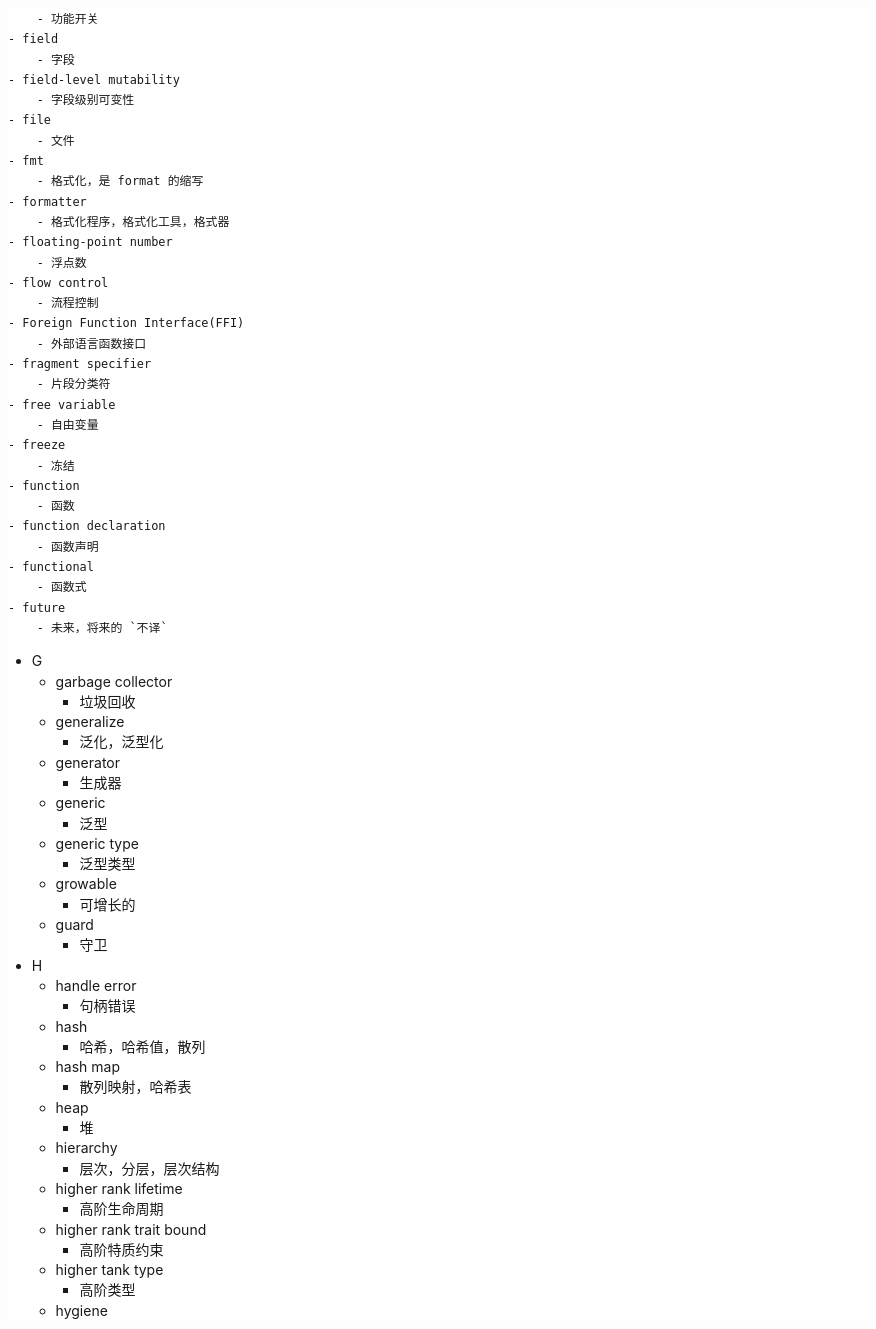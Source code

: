         - 功能开关
    - field
        - 字段
    - field-level mutability
        - 字段级别可变性
    - file
        - 文件
    - fmt
        - 格式化，是 format 的缩写
    - formatter
        - 格式化程序，格式化工具，格式器
    - floating-point number
        - 浮点数
    - flow control
        - 流程控制
    - Foreign Function Interface(FFI)
        - 外部语言函数接口
    - fragment specifier
        - 片段分类符
    - free variable
        - 自由变量
    - freeze
        - 冻结
    - function
        - 函数
    - function declaration
        - 函数声明
    - functional
        - 函数式
    - future
        - 未来，将来的 `不译`
- G
    - garbage collector
        - 垃圾回收
    - generalize
        - 泛化，泛型化
    - generator
        - 生成器
    - generic
        - 泛型
    - generic type
        - 泛型类型
    - growable
        - 可增长的
    - guard
        - 守卫
- H
    - handle error
        - 句柄错误
    - hash
        - 哈希，哈希值，散列
    - hash map
        - 散列映射，哈希表
    - heap
        - 堆
    - hierarchy
        - 层次，分层，层次结构
    - higher rank lifetime
        - 高阶生命周期
    - higher rank trait bound
        - 高阶特质约束
    - higher tank type
        - 高阶类型
    - hygiene